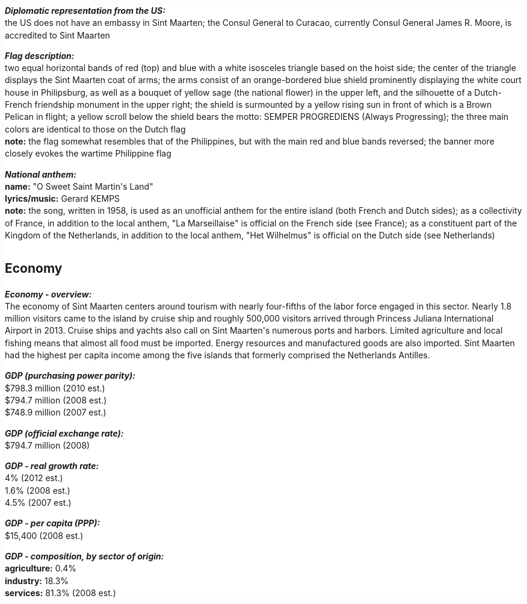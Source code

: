 **_Diplomatic representation from the US:_**   
the US does not have an embassy in Sint Maarten; the Consul General to Curacao, currently Consul General James R. Moore, is accredited to Sint Maarten

**_Flag description:_**   
two equal horizontal bands of red (top) and blue with a white isosceles triangle based on the hoist side; the center of the triangle displays the Sint Maarten coat of arms; the arms consist of an orange-bordered blue shield prominently displaying the white court house in Philipsburg, as well as a bouquet of yellow sage (the national flower) in the upper left, and the silhouette of a Dutch-French friendship monument in the upper right; the shield is surmounted by a yellow rising sun in front of which is a Brown Pelican in flight; a yellow scroll below the shield bears the motto: SEMPER PROGREDIENS (Always Progressing); the three main colors are identical to those on the Dutch flag   
**note:** the flag somewhat resembles that of the Philippines, but with the main red and blue bands reversed; the banner more closely evokes the wartime Philippine flag

**_National anthem:_**   
**name:** "O Sweet Saint Martin's Land"   
**lyrics/music:** Gerard KEMPS   
**note:** the song, written in 1958, is used as an unofficial anthem for the entire island (both French and Dutch sides); as a collectivity of France, in addition to the local anthem, "La Marseillaise" is official on the French side (see France); as a constituent part of the Kingdom of the Netherlands, in addition to the local anthem, "Het Wilhelmus" is official on the Dutch side (see Netherlands)


## Economy

**_Economy - overview:_**   
The economy of Sint Maarten centers around tourism with nearly four-fifths of the labor force engaged in this sector. Nearly 1.8 million visitors came to the island by cruise ship and roughly 500,000 visitors arrived through Princess Juliana International Airport in 2013. Cruise ships and yachts also call on Sint Maarten's numerous ports and harbors. Limited agriculture and local fishing means that almost all food must be imported. Energy resources and manufactured goods are also imported. Sint Maarten had the highest per capita income among the five islands that formerly comprised the Netherlands Antilles.

**_GDP (purchasing power parity):_**   
$798.3 million (2010 est.)   
$794.7 million (2008 est.)   
$748.9 million (2007 est.)

**_GDP (official exchange rate):_**   
$794.7 million (2008)

**_GDP - real growth rate:_**   
4% (2012 est.)   
1.6% (2008 est.)   
4.5% (2007 est.)

**_GDP - per capita (PPP):_**   
$15,400 (2008 est.)

**_GDP - composition, by sector of origin:_**   
**agriculture:** 0.4%   
**industry:** 18.3%   
**services:** 81.3% (2008 est.)

